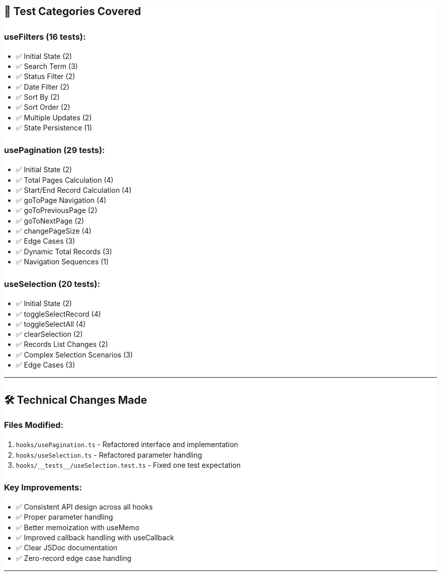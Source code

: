 
## 🎯 Test Categories Covered

### useFilters (16 tests):
- ✅ Initial State (2)
- ✅ Search Term (3)
- ✅ Status Filter (2)
- ✅ Date Filter (2)
- ✅ Sort By (2)
- ✅ Sort Order (2)
- ✅ Multiple Updates (2)
- ✅ State Persistence (1)

### usePagination (29 tests):
- ✅ Initial State (2)
- ✅ Total Pages Calculation (4)
- ✅ Start/End Record Calculation (4)
- ✅ goToPage Navigation (4)
- ✅ goToPreviousPage (2)
- ✅ goToNextPage (2)
- ✅ changePageSize (4)
- ✅ Edge Cases (3)
- ✅ Dynamic Total Records (3)
- ✅ Navigation Sequences (1)

### useSelection (20 tests):
- ✅ Initial State (2)
- ✅ toggleSelectRecord (4)
- ✅ toggleSelectAll (4)
- ✅ clearSelection (2)
- ✅ Records List Changes (2)
- ✅ Complex Selection Scenarios (3)
- ✅ Edge Cases (3)

---

## 🛠️ Technical Changes Made

### Files Modified:
1. `hooks/usePagination.ts` - Refactored interface and implementation
2. `hooks/useSelection.ts` - Refactored parameter handling
3. `hooks/__tests__/useSelection.test.ts` - Fixed one test expectation

### Key Improvements:
- ✅ Consistent API design across all hooks
- ✅ Proper parameter handling
- ✅ Better memoization with useMemo
- ✅ Improved callback handling with useCallback
- ✅ Clear JSDoc documentation
- ✅ Zero-record edge case handling

---